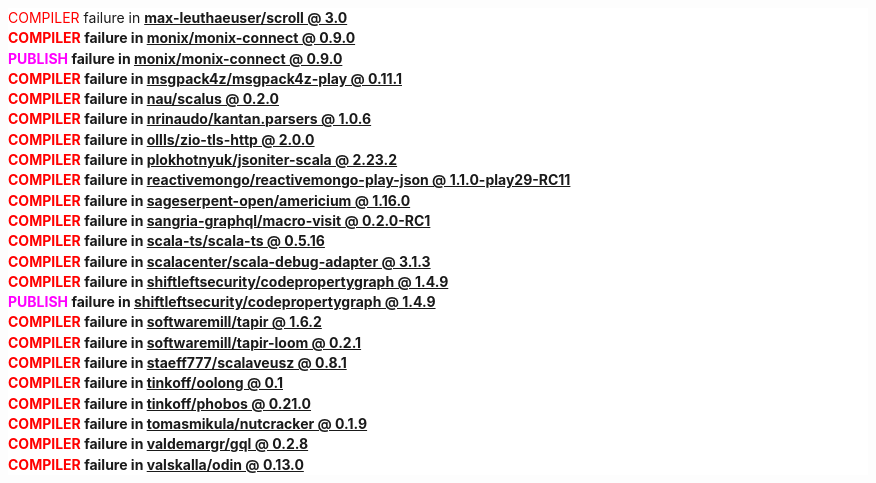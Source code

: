 <span style="color:red">COMPILER</span> failure in <span style="font-weight:bold">[max-leuthaeuser/scroll @ 3.0](https://github.com/VirtusLab/community-build3/actions/runs/5626149769/job/15283553263)<br>
<span style="color:red">COMPILER</span> failure in <span style="font-weight:bold">[monix/monix-connect @ 0.9.0](https://github.com/VirtusLab/community-build3/actions/runs/5626149769/job/15291526875)<br>
<span style="color:magenta">PUBLISH </span> failure in <span style="font-weight:bold">[monix/monix-connect @ 0.9.0](https://github.com/VirtusLab/community-build3/actions/runs/5626149769/job/15291526875)<br>
<span style="color:red">COMPILER</span> failure in <span style="font-weight:bold">[msgpack4z/msgpack4z-play @ 0.11.1](https://github.com/VirtusLab/community-build3/actions/runs/5626149769/job/15289739286)<br>
<span style="color:red">COMPILER</span> failure in <span style="font-weight:bold">[nau/scalus @ 0.2.0](https://github.com/VirtusLab/community-build3/actions/runs/5626149769/job/15291527949)<br>
<span style="color:red">COMPILER</span> failure in <span style="font-weight:bold">[nrinaudo/kantan.parsers @ 1.0.6](https://github.com/VirtusLab/community-build3/actions/runs/5626149769/job/15286849531)<br>
<span style="color:red">COMPILER</span> failure in <span style="font-weight:bold">[ollls/zio-tls-http @ 2.0.0](https://github.com/VirtusLab/community-build3/actions/runs/5626149769/job/15291528588)<br>
<span style="color:red">COMPILER</span> failure in <span style="font-weight:bold">[plokhotnyuk/jsoniter-scala @ 2.23.2](https://github.com/VirtusLab/community-build3/actions/runs/5626149769/job/15291531132)<br>
<span style="color:red">COMPILER</span> failure in <span style="font-weight:bold">[reactivemongo/reactivemongo-play-json @ 1.1.0-play29-RC11](https://github.com/VirtusLab/community-build3/actions/runs/5626149769/job/15289166694)<br>
<span style="color:red">COMPILER</span> failure in <span style="font-weight:bold">[sageserpent-open/americium @ 1.16.0](https://github.com/VirtusLab/community-build3/actions/runs/5626149769/job/15291534118)<br>
<span style="color:red">COMPILER</span> failure in <span style="font-weight:bold">[sangria-graphql/macro-visit @ 0.2.0-RC1](https://github.com/VirtusLab/community-build3/actions/runs/5626149769/job/15285048918)<br>
<span style="color:red">COMPILER</span> failure in <span style="font-weight:bold">[scala-ts/scala-ts @ 0.5.16](https://github.com/VirtusLab/community-build3/actions/runs/5626149769/job/15283556581)<br>
<span style="color:red">COMPILER</span> failure in <span style="font-weight:bold">[scalacenter/scala-debug-adapter @ 3.1.3](https://github.com/VirtusLab/community-build3/actions/runs/5626149769/job/15286851805)<br>
<span style="color:red">COMPILER</span> failure in <span style="font-weight:bold">[shiftleftsecurity/codepropertygraph @ 1.4.9](https://github.com/VirtusLab/community-build3/actions/runs/5626149769/job/15287410989)<br>
<span style="color:magenta">PUBLISH </span> failure in <span style="font-weight:bold">[shiftleftsecurity/codepropertygraph @ 1.4.9](https://github.com/VirtusLab/community-build3/actions/runs/5626149769/job/15287410989)<br>
<span style="color:red">COMPILER</span> failure in <span style="font-weight:bold">[softwaremill/tapir @ 1.6.2](https://github.com/VirtusLab/community-build3/actions/runs/5626149769/job/15283544422)<br>
<span style="color:red">COMPILER</span> failure in <span style="font-weight:bold">[softwaremill/tapir-loom @ 0.2.1](https://github.com/VirtusLab/community-build3/actions/runs/5626149769/job/15286854834)<br>
<span style="color:red">COMPILER</span> failure in <span style="font-weight:bold">[staeff777/scalaveusz @ 0.8.1](https://github.com/VirtusLab/community-build3/actions/runs/5626149769/job/15285058632)<br>
<span style="color:red">COMPILER</span> failure in <span style="font-weight:bold">[tinkoff/oolong @ 0.1](https://github.com/VirtusLab/community-build3/actions/runs/5626149769/job/15286855627)<br>
<span style="color:red">COMPILER</span> failure in <span style="font-weight:bold">[tinkoff/phobos @ 0.21.0](https://github.com/VirtusLab/community-build3/actions/runs/5626149769/job/15290785821)<br>
<span style="color:red">COMPILER</span> failure in <span style="font-weight:bold">[tomasmikula/nutcracker @ 0.1.9](https://github.com/VirtusLab/community-build3/actions/runs/5626149769/job/15287412612)<br>
<span style="color:red">COMPILER</span> failure in <span style="font-weight:bold">[valdemargr/gql @ 0.2.8](https://github.com/VirtusLab/community-build3/actions/runs/5626149769/job/15296386769)<br>
<span style="color:red">COMPILER</span> failure in <span style="font-weight:bold">[valskalla/odin @ 0.13.0](https://github.com/VirtusLab/community-build3/actions/runs/5626149769/job/15291542082)<br>